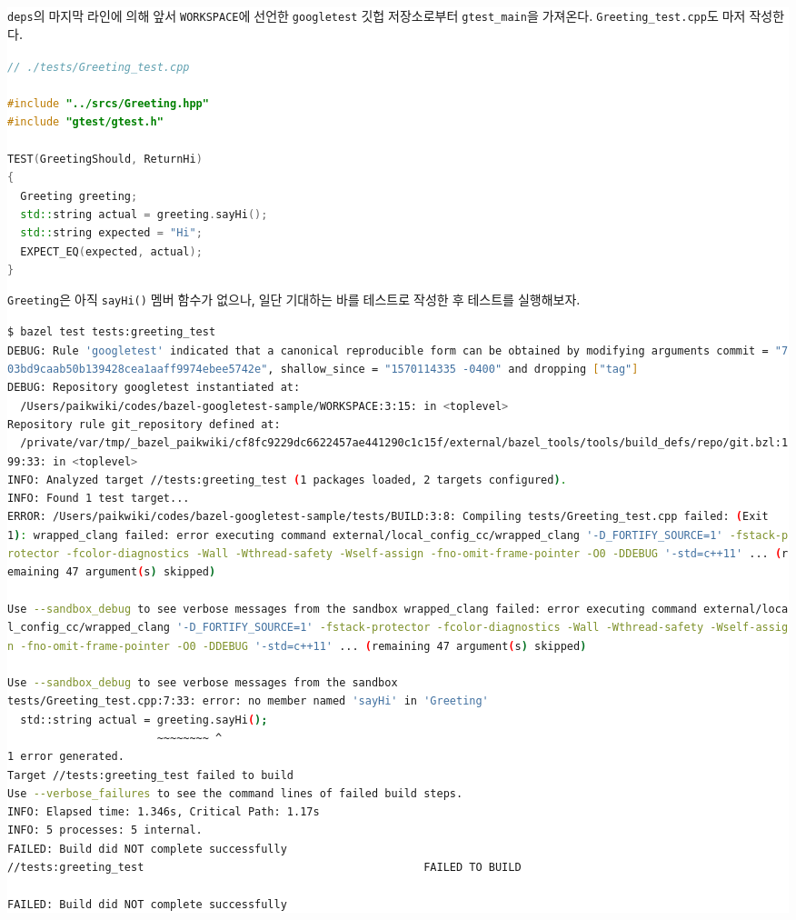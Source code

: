 `deps`의 마지막 라인에 의해 앞서 `WORKSPACE`에 선언한 `googletest` 깃헙 저장소로부터 `gtest_main`을 가져온다. `Greeting_test.cpp`도 마저 작성한다.

```cpp
// ./tests/Greeting_test.cpp

#include "../srcs/Greeting.hpp"
#include "gtest/gtest.h"

TEST(GreetingShould, ReturnHi)
{
  Greeting greeting;
  std::string actual = greeting.sayHi();
  std::string expected = "Hi";
  EXPECT_EQ(expected, actual);
}
```

`Greeting`은 아직 `sayHi()` 멤버 함수가 없으나, 일단 기대하는 바를 테스트로 작성한 후 테스트를 실행해보자.

```sh
$ bazel test tests:greeting_test
DEBUG: Rule 'googletest' indicated that a canonical reproducible form can be obtained by modifying arguments commit = "703bd9caab50b139428cea1aaff9974ebee5742e", shallow_since = "1570114335 -0400" and dropping ["tag"]
DEBUG: Repository googletest instantiated at:
  /Users/paikwiki/codes/bazel-googletest-sample/WORKSPACE:3:15: in <toplevel>
Repository rule git_repository defined at:
  /private/var/tmp/_bazel_paikwiki/cf8fc9229dc6622457ae441290c1c15f/external/bazel_tools/tools/build_defs/repo/git.bzl:199:33: in <toplevel>
INFO: Analyzed target //tests:greeting_test (1 packages loaded, 2 targets configured).
INFO: Found 1 test target...
ERROR: /Users/paikwiki/codes/bazel-googletest-sample/tests/BUILD:3:8: Compiling tests/Greeting_test.cpp failed: (Exit 1): wrapped_clang failed: error executing command external/local_config_cc/wrapped_clang '-D_FORTIFY_SOURCE=1' -fstack-protector -fcolor-diagnostics -Wall -Wthread-safety -Wself-assign -fno-omit-frame-pointer -O0 -DDEBUG '-std=c++11' ... (remaining 47 argument(s) skipped)

Use --sandbox_debug to see verbose messages from the sandbox wrapped_clang failed: error executing command external/local_config_cc/wrapped_clang '-D_FORTIFY_SOURCE=1' -fstack-protector -fcolor-diagnostics -Wall -Wthread-safety -Wself-assign -fno-omit-frame-pointer -O0 -DDEBUG '-std=c++11' ... (remaining 47 argument(s) skipped)

Use --sandbox_debug to see verbose messages from the sandbox
tests/Greeting_test.cpp:7:33: error: no member named 'sayHi' in 'Greeting'
  std::string actual = greeting.sayHi();
                       ~~~~~~~~ ^
1 error generated.
Target //tests:greeting_test failed to build
Use --verbose_failures to see the command lines of failed build steps.
INFO: Elapsed time: 1.346s, Critical Path: 1.17s
INFO: 5 processes: 5 internal.
FAILED: Build did NOT complete successfully
//tests:greeting_test                                           FAILED TO BUILD

FAILED: Build did NOT complete successfully
```
